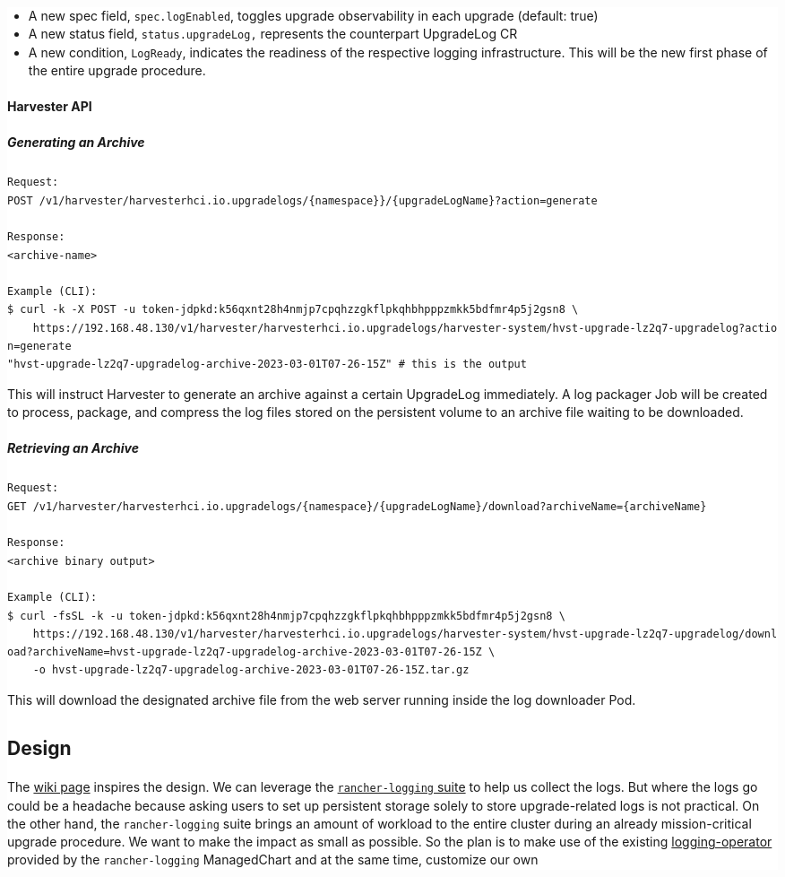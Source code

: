 - A new spec field, `spec.logEnabled`, toggles upgrade observability in each
  upgrade (default: true)
- A new status field, `status.upgradeLog,` represents the counterpart UpgradeLog
  CR
- A new condition, `LogReady`, indicates the readiness of the respective logging
  infrastructure. This will be the new first phase of the entire upgrade
  procedure.

#### Harvester API

##### Generating an Archive

```text
Request:
POST /v1/harvester/harvesterhci.io.upgradelogs/{namespace}}/{upgradeLogName}?action=generate

Response:
<archive-name>

Example (CLI):
$ curl -k -X POST -u token-jdpkd:k56qxnt28h4nmjp7cpqhzzgkflpkqhbhpppzmkk5bdfmr4p5j2gsn8 \
    https://192.168.48.130/v1/harvester/harvesterhci.io.upgradelogs/harvester-system/hvst-upgrade-lz2q7-upgradelog?action=generate
"hvst-upgrade-lz2q7-upgradelog-archive-2023-03-01T07-26-15Z" # this is the output
```

This will instruct Harvester to generate an archive against a certain UpgradeLog
immediately. A log packager Job will be created to process, package, and
compress the log files stored on the persistent volume to an archive file
waiting to be downloaded.

##### Retrieving an Archive

```text
Request:
GET /v1/harvester/harvesterhci.io.upgradelogs/{namespace}/{upgradeLogName}/download?archiveName={archiveName}

Response:
<archive binary output>

Example (CLI):
$ curl -fsSL -k -u token-jdpkd:k56qxnt28h4nmjp7cpqhzzgkflpkqhbhpppzmkk5bdfmr4p5j2gsn8 \
    https://192.168.48.130/v1/harvester/harvesterhci.io.upgradelogs/harvester-system/hvst-upgrade-lz2q7-upgradelog/download?archiveName=hvst-upgrade-lz2q7-upgradelog-archive-2023-03-01T07-26-15Z \
    -o hvst-upgrade-lz2q7-upgradelog-archive-2023-03-01T07-26-15Z.tar.gz
```

This will download the designated archive file from the web server running
inside the log downloader Pod.

## Design

The [wiki
page](https://github.com/harvester/harvester/wiki/Leveraging-rancher-logging-for-Collecting-Upgrade-related-Logs)
inspires the design. We can leverage the [`rancher-logging`
suite](https://github.com/rancher/charts/tree/dev-v2.7/charts/rancher-logging/102.0.0%2Bup3.17.10)
to help us collect the logs. But where the logs go could be a headache because
asking users to set up persistent storage solely to store upgrade-related logs
is not practical. On the other hand, the `rancher-logging` suite brings an
amount of workload to the entire cluster during an already mission-critical
upgrade procedure. We want to make the impact as small as possible. So the plan
is to make use of the existing
[logging-operator](https://github.com/kube-logging/logging-operator) provided by
the `rancher-logging` ManagedChart and at the same time, customize our own